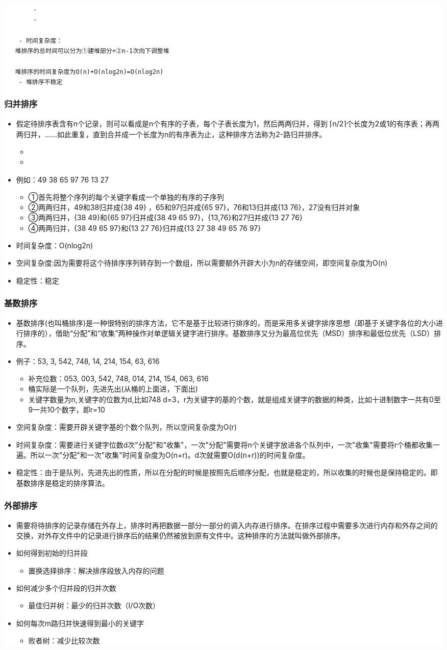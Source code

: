 			-  
			-  

		- 时间复杂度：
       堆排序的总时间可以分为①建堆部分+②n-1次向下调整堆

       堆排序的时间复杂度为O(n)+O(nlog2n)=O(nlog2n)
		- 堆排序不稳定

### 归并排序

- 假定待排序表含有n个记录，则可以看成是n个有序的子表，每个子表长度为1，然后两两归并，得到 ⌈n/2⌉个长度为2或1的有序表；再两两归并，……如此重复，直到合并成一个长度为n的有序表为止，这种排序方法称为2-路归并排序。

	-   
	-  

- 例如：49 38 65 97 76 13 27

	- ①首先将整个序列的每个关键字看成一个单独的有序的子序列
	- ②两两归并，49和38归并成{38 49} ，65和97归并成{65 97}，76和13归并成{13 76}，27没有归并对象
	- ③两两归并，{38 49}和{65 97}归并成{38 49 65 97}，{13,76}和27归并成{13 27 76}
	- ④两两归并，{38 49 65 97}和{13 27 76}归并成{13 27 38 49 65 76 97}

- 时间复杂度：O(nlog2n)
- 空间复杂度:因为需要将这个待排序序列转存到一个数组，所以需要额外开辟大小为n的存储空间，即空间复杂度为O(n)
- 稳定性：稳定

### 基数排序

- 基数排序(也叫桶排序)是一种很特别的排序方法，它不是基于比较进行排序的，而是采用多关键字排序思想（即基于关键字各位的大小进行排序的），借助“分配”和“收集”两种操作对单逻辑关键字进行排序。基数排序又分为最高位优先（MSD）排序和最低位优先（LSD）排序。
- 例子：53, 3, 542, 748, 14, 214, 154, 63, 616

	- 补充位数：053, 003, 542, 748, 014, 214, 154, 063, 616
	- 桶实际是一个队列，先进先出(从桶的上面进，下面出)
	- 关键字数量为n,关键字的位数为d,比如748 d=3，r为关键字的基的个数，就是组成关键字的数据的种类，比如十进制数字一共有0至9一共10个数字，即r=10

- 空间复杂度：需要开辟关键字基的个数个队列，所以空间复杂度为O(r)
- 时间复杂度：需要进行关键字位数d次"分配"和"收集"，一次"分配"需要将n个关键字放进各个队列中，一次"收集"需要将r个桶都收集一遍。所以一次"分配"和一次"收集"时间复杂度为O(n+r)。d次就需要O(d(n+r))的时间复杂度。
- 稳定性：由于是队列，先进先出的性质，所以在分配的时候是按照先后顺序分配，也就是稳定的，所以收集的时候也是保持稳定的。即基数排序是稳定的排序算法。

### 外部排序

- 需要将待排序的记录存储在外存上，排序时再把数据一部分一部分的调入内存进行排序。在排序过程中需要多次进行内存和外存之间的交换，对外存文件中的记录进行排序后的结果仍然被放到原有文件中。这种排序的方法就叫做外部排序。
- 如何得到初始的归并段

	- 置换选择排序：解决排序段放入内存的问题

- 如何减少多个归并段的归并次数

	- 最佳归并树：最少的归并次数（I/O次数）

- 如何每次m路归并快速得到最小的关键字

	- 败者树：减少比较次数
